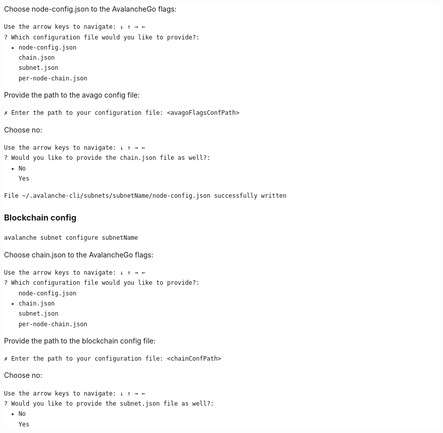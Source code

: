 Choose node-config.json to the AvalancheGo flags:

```text
Use the arrow keys to navigate: ↓ ↑ → ← 
? Which configuration file would you like to provide?: 
  ▸ node-config.json
    chain.json
    subnet.json
    per-node-chain.json
```

Provide the path to the avago config file:

```text
✗ Enter the path to your configuration file: <avagoFlagsConfPath>
```

Choose no:

```text
Use the arrow keys to navigate: ↓ ↑ → ← 
? Would you like to provide the chain.json file as well?: 
  ▸ No
    Yes
```

```text
File ~/.avalanche-cli/subnets/subnetName/node-config.json successfully written
```

### Blockchain config

```shell
avalanche subnet configure subnetName
```

Choose chain.json to the AvalancheGo flags:

```text
Use the arrow keys to navigate: ↓ ↑ → ← 
? Which configuration file would you like to provide?: 
    node-config.json
  ▸ chain.json
    subnet.json
    per-node-chain.json
```

Provide the path to the blockchain config file:

```text
✗ Enter the path to your configuration file: <chainConfPath>
```

Choose no:

```text
Use the arrow keys to navigate: ↓ ↑ → ← 
? Would you like to provide the subnet.json file as well?: 
  ▸ No
    Yes
```
